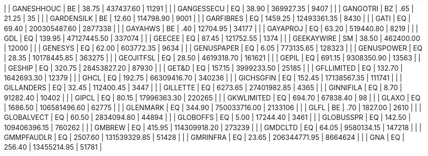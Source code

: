 |  | GANESHHOUC | BE | 38.75 | 437437.60 | 11291 |
|  | GANGESSECU | EQ | 38.90 | 369927.35 | 9407 |
|  | GANGOTRI | BZ | .65 | 21.25 | 35 |
|  | GARDENSILK | BE | 12.60 | 114798.90 | 9001 |
|  | GARFIBRES | EQ | 1459.25 | 12493361.35 | 8430 |
|  | GATI | EQ | 69.40 | 200305487.60 | 2877338 |
|  | GAYAHWS | BE | .40 | 12704.95 | 34177 |
|  | GAYAPROJ | EQ | 63.20 | 519440.80 | 8219 |
|  | GDL | EQ | 139.95 | 47127445.50 | 337074 |
|  | GEECEE | EQ | 87.45 | 121752.55 | 1374 |
|  | GEEKAYWIRE | SM | 38.50 | 462400.00 | 12000 |
|  | GENESYS | EQ | 62.00 | 603772.35 | 9634 |
|  | GENUSPAPER | EQ | 6.05 | 773135.65 | 128323 |
|  | GENUSPOWER | EQ | 28.35 | 10178445.85 | 363275 |
|  | GEOJITFSL | EQ | 28.50 | 4619318.70 | 161621 |
|  | GEPIL | EQ | 691.15 | 9308350.90 | 13563 |
|  | GESHIP | EQ | 320.75 | 28453827.20 | 87930 |
|  | GET&D | EQ | 157.15 | 3999233.50 | 25185 |
|  | GFLLIMITED | EQ | 132.70 | 1642693.30 | 12379 |
|  | GHCL | EQ | 192.75 | 66309416.70 | 340236 |
|  | GICHSGFIN | EQ | 152.45 | 17138567.35 | 111741 |
|  | GILLANDERS | EQ | 32.45 | 112400.45 | 3447 |
|  | GILLETTE | EQ | 6273.65 | 27401982.85 | 4365 |
|  | GINNIFILA | EQ | 8.70 | 91282.40 | 10402 |
|  | GIPCL | EQ | 80.15 | 17996363.30 | 220265 |
|  | GKWLIMITED | EQ | 694.70 | 67838.40 | 98 |
|  | GLAXO | EQ | 1686.50 | 106581496.60 | 62775 |
|  | GLENMARK | EQ | 344.90 | 750033716.00 | 2133106 |
|  | GLFL | BE | .70 | 1827.00 | 2610 |
|  | GLOBALVECT | EQ | 60.50 | 2834094.80 | 44894 |
|  | GLOBOFFS | EQ | 5.00 | 17244.40 | 3461 |
|  | GLOBUSSPR | EQ | 142.50 | 109406396.15 | 760262 |
|  | GMBREW | EQ | 415.95 | 114309918.20 | 273239 |
|  | GMDCLTD | EQ | 64.05 | 9580134.15 | 147218 |
|  | GMMPFAUDLR | EQ | 2507.60 | 131539329.85 | 51428 |
|  | GMRINFRA | EQ | 23.65 | 206344771.95 | 8664624 |
|  | GNA | EQ | 256.40 | 13455214.95 | 51781 |